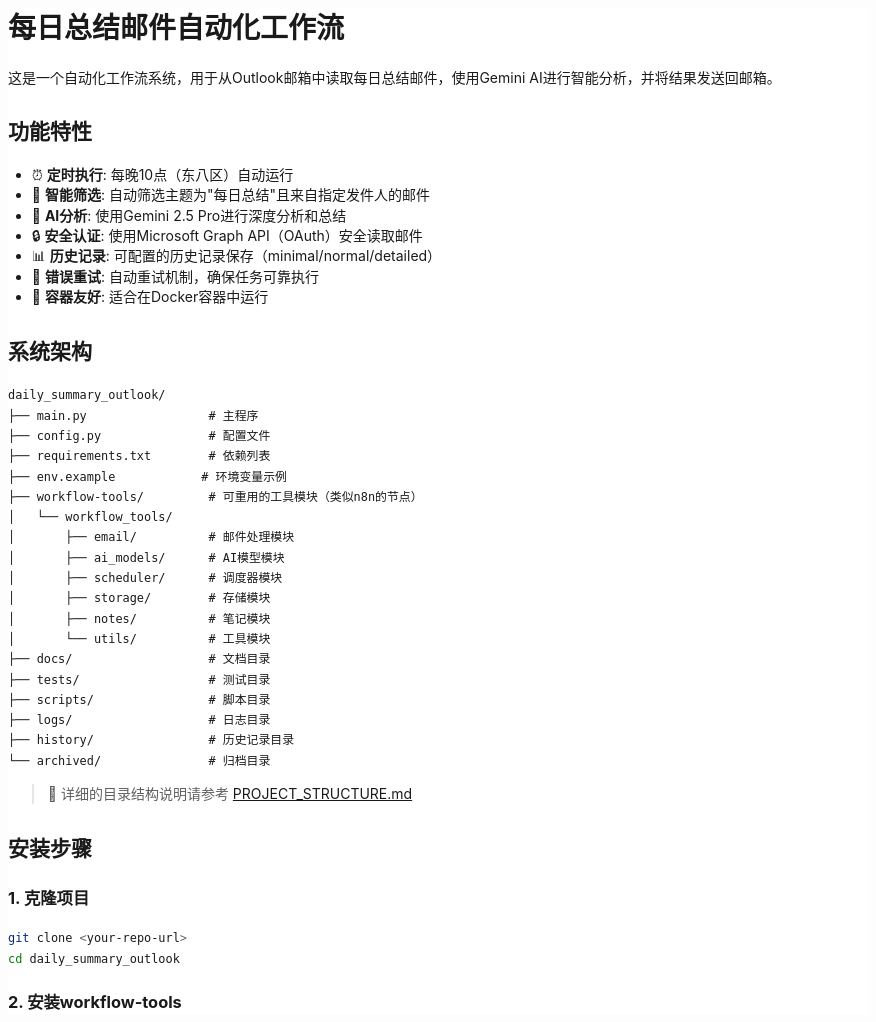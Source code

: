 # 每日总结邮件自动化工作流

这是一个自动化工作流系统，用于从Outlook邮箱中读取每日总结邮件，使用Gemini AI进行智能分析，并将结果发送回邮箱。

## 功能特性

- ⏰ **定时执行**: 每晚10点（东八区）自动运行
- 📧 **智能筛选**: 自动筛选主题为"每日总结"且来自指定发件人的邮件
- 🤖 **AI分析**: 使用Gemini 2.5 Pro进行深度分析和总结
- 🔒 **安全认证**: 使用Microsoft Graph API（OAuth）安全读取邮件
- 📊 **历史记录**: 可配置的历史记录保存（minimal/normal/detailed）
- 🔄 **错误重试**: 自动重试机制，确保任务可靠执行
- 🐳 **容器友好**: 适合在Docker容器中运行

## 系统架构

```
daily_summary_outlook/
├── main.py                 # 主程序
├── config.py               # 配置文件
├── requirements.txt        # 依赖列表
├── env.example            # 环境变量示例
├── workflow-tools/         # 可重用的工具模块（类似n8n的节点）
│   └── workflow_tools/
│       ├── email/          # 邮件处理模块
│       ├── ai_models/      # AI模型模块
│       ├── scheduler/      # 调度器模块
│       ├── storage/        # 存储模块
│       ├── notes/          # 笔记模块
│       └── utils/          # 工具模块
├── docs/                   # 文档目录
├── tests/                  # 测试目录
├── scripts/                # 脚本目录
├── logs/                   # 日志目录
├── history/                # 历史记录目录
└── archived/               # 归档目录
```

> 📖 详细的目录结构说明请参考 [PROJECT_STRUCTURE.md](PROJECT_STRUCTURE.md)

## 安装步骤

### 1. 克隆项目

```bash
git clone <your-repo-url>
cd daily_summary_outlook
```

### 2. 安装workflow-tools
